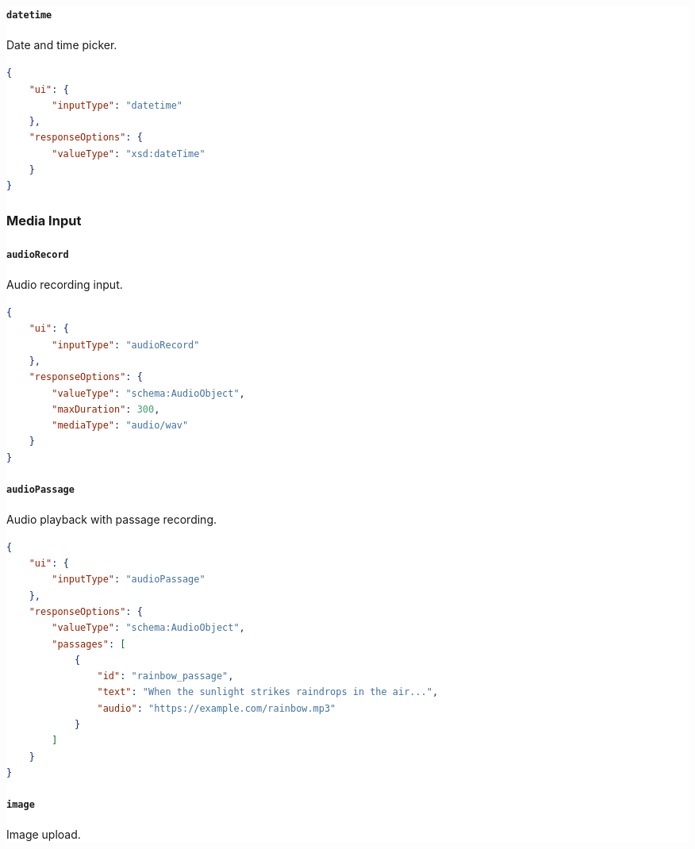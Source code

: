 #### `datetime`
Date and time picker.

```json
{
    "ui": {
        "inputType": "datetime"
    },
    "responseOptions": {
        "valueType": "xsd:dateTime"
    }
}
```

### Media Input

#### `audioRecord`
Audio recording input.

```json
{
    "ui": {
        "inputType": "audioRecord"
    },
    "responseOptions": {
        "valueType": "schema:AudioObject",
        "maxDuration": 300,
        "mediaType": "audio/wav"
    }
}
```

#### `audioPassage`
Audio playback with passage recording.

```json
{
    "ui": {
        "inputType": "audioPassage"
    },
    "responseOptions": {
        "valueType": "schema:AudioObject",
        "passages": [
            {
                "id": "rainbow_passage",
                "text": "When the sunlight strikes raindrops in the air...",
                "audio": "https://example.com/rainbow.mp3"
            }
        ]
    }
}
```

#### `image`
Image upload.
